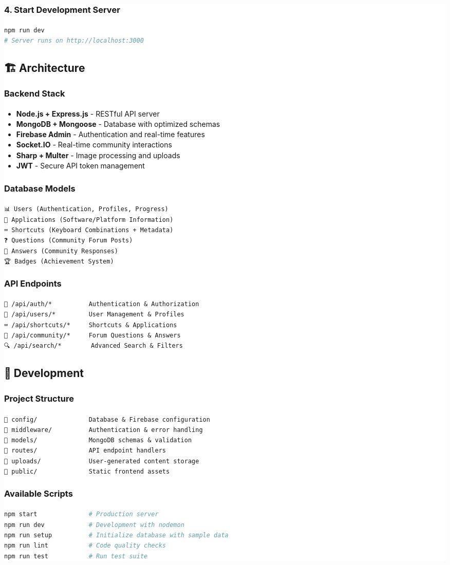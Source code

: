 ### 4. Start Development Server
```bash
npm run dev
# Server runs on http://localhost:3000
```

## 🏗️ Architecture

### Backend Stack
- **Node.js + Express.js** - RESTful API server
- **MongoDB + Mongoose** - Database with optimized schemas
- **Firebase Admin** - Authentication and real-time features
- **Socket.IO** - Real-time community interactions
- **Sharp + Multer** - Image processing and uploads
- **JWT** - Secure API token management

### Database Models
```
📊 Users (Authentication, Profiles, Progress)
📱 Applications (Software/Platform Information)
⌨️ Shortcuts (Keyboard Combinations + Metadata)
❓ Questions (Community Forum Posts)
💬 Answers (Community Responses)
🏆 Badges (Achievement System)
```

### API Endpoints
```
🔐 /api/auth/*          Authentication & Authorization
👥 /api/users/*         User Management & Profiles  
⌨️ /api/shortcuts/*     Shortcuts & Applications
💬 /api/community/*     Forum Questions & Answers
🔍 /api/search/*        Advanced Search & Filters
```

## 🔧 Development

### Project Structure
```
📁 config/              Database & Firebase configuration
📁 middleware/          Authentication & error handling
📁 models/              MongoDB schemas & validation
📁 routes/              API endpoint handlers
📁 uploads/             User-generated content storage
📁 public/              Static frontend assets
```

### Available Scripts
```bash
npm start              # Production server
npm run dev            # Development with nodemon
npm run setup          # Initialize database with sample data
npm run lint           # Code quality checks
npm run test           # Run test suite
```
